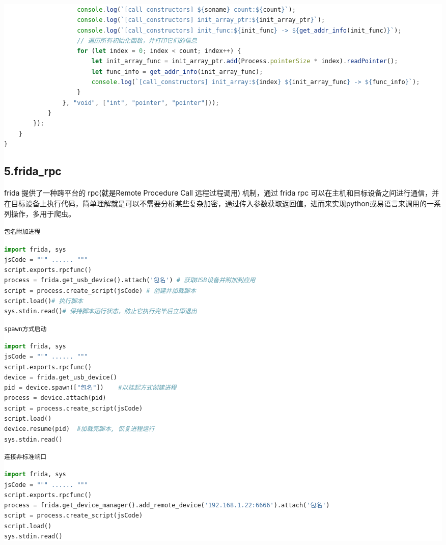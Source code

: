 ```js
                    console.log(`[call_constructors] ${soname} count:${count}`);
                    console.log(`[call_constructors] init_array_ptr:${init_array_ptr}`);
                    console.log(`[call_constructors] init_func:${init_func} -> ${get_addr_info(init_func)}`);
                    // 遍历所有初始化函数，并打印它们的信息
                    for (let index = 0; index < count; index++) {
                        let init_array_func = init_array_ptr.add(Process.pointerSize * index).readPointer();
                        let func_info = get_addr_info(init_array_func);
                        console.log(`[call_constructors] init_array:${index} ${init_array_func} -> ${func_info}`);
                    }
                }, "void", ["int", "pointer", "pointer"]));
            }
        });
    }
}

```
## 5.frida_rpc
frida 提供了一种跨平台的 rpc(就是Remote Procedure Call 远程过程调用) 机制，通过 frida rpc 可以在主机和目标设备之间进行通信，并在目标设备上执行代码，简单理解就是可以不需要分析某些复杂加密，通过传入参数获取返回值，进而来实现python或易语言来调用的一系列操作，多用于爬虫。

`包名附加进程`
```python
import frida, sys
jsCode = """ ...... """
script.exports.rpcfunc()
process = frida.get_usb_device().attach('包名') # 获取USB设备并附加到应用
script = process.create_script(jsCode) # 创建并加载脚本
script.load()# 执行脚本
sys.stdin.read()# 保持脚本运行状态，防止它执行完毕后立即退出
```
`spawn方式启动`
```python
import frida, sys
jsCode = """ ...... """
script.exports.rpcfunc()
device = frida.get_usb_device()
pid = device.spawn(["包名"])    #以挂起方式创建进程
process = device.attach(pid)
script = process.create_script(jsCode)
script.load()
device.resume(pid)  #加载完脚本, 恢复进程运行
sys.stdin.read()
```
`连接非标准端口`
```python
import frida, sys
jsCode = """ ...... """
script.exports.rpcfunc()
process = frida.get_device_manager().add_remote_device('192.168.1.22:6666').attach('包名')
script = process.create_script(jsCode)
script.load()
sys.stdin.read()
```

